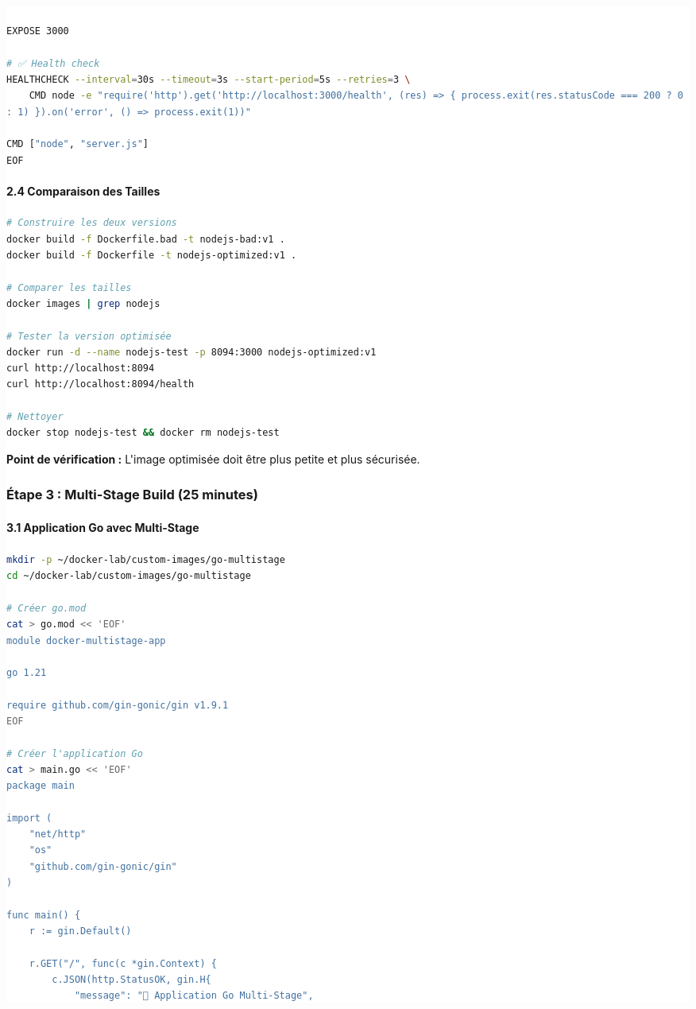 ```bash

EXPOSE 3000

# ✅ Health check
HEALTHCHECK --interval=30s --timeout=3s --start-period=5s --retries=3 \
    CMD node -e "require('http').get('http://localhost:3000/health', (res) => { process.exit(res.statusCode === 200 ? 0 : 1) }).on('error', () => process.exit(1))"

CMD ["node", "server.js"]
EOF
```

#### 2.4 Comparaison des Tailles
```bash
# Construire les deux versions
docker build -f Dockerfile.bad -t nodejs-bad:v1 .
docker build -f Dockerfile -t nodejs-optimized:v1 .

# Comparer les tailles
docker images | grep nodejs

# Tester la version optimisée
docker run -d --name nodejs-test -p 8094:3000 nodejs-optimized:v1
curl http://localhost:8094
curl http://localhost:8094/health

# Nettoyer
docker stop nodejs-test && docker rm nodejs-test
```

**Point de vérification :** L'image optimisée doit être plus petite et plus sécurisée.

### Étape 3 : Multi-Stage Build (25 minutes)

#### 3.1 Application Go avec Multi-Stage
```bash
mkdir -p ~/docker-lab/custom-images/go-multistage
cd ~/docker-lab/custom-images/go-multistage

# Créer go.mod
cat > go.mod << 'EOF'
module docker-multistage-app

go 1.21

require github.com/gin-gonic/gin v1.9.1
EOF

# Créer l'application Go
cat > main.go << 'EOF'
package main

import (
    "net/http"
    "os"
    "github.com/gin-gonic/gin"
)

func main() {
    r := gin.Default()
    
    r.GET("/", func(c *gin.Context) {
        c.JSON(http.StatusOK, gin.H{
            "message": "🐹 Application Go Multi-Stage",
```